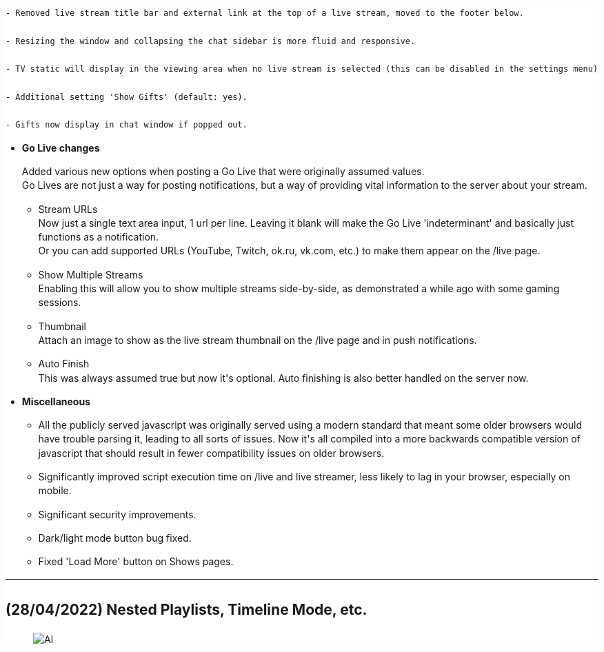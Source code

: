     - Removed live stream title bar and external link at the top of a live stream, moved to the footer below.  

    - Resizing the window and collapsing the chat sidebar is more fluid and responsive.  

    - TV static will display in the viewing area when no live stream is selected (this can be disabled in the settings menu)  

    - Additional setting 'Show Gifts' (default: yes).  

    - Gifts now display in chat window if popped out.  

- **Go Live changes**

    Added various new options when posting a Go Live that were originally assumed values.  
    Go Lives are not just a way for posting notifications, but a way of providing vital information to the server about your stream.  

    - Stream URLs  
    Now just a single text area input, 1 url per line. Leaving it blank will make the Go Live 'indeterminant' and basically just functions as a notification.  
    Or you can add supported URLs (YouTube, Twitch, ok.ru, vk.com, etc.) to make them appear on the /live page.  

    - Show Multiple Streams  
    Enabling this will allow you to show multiple streams side-by-side, as demonstrated a while ago with some gaming sessions.  

    - Thumbnail  
    Attach an image to show as the live stream thumbnail on the /live page and in push notifications.  

    - Auto Finish  
    This was always assumed true but now it's optional. Auto finishing is also better handled on the server now.  

- **Miscellaneous**

    - All the publicly served javascript was originally served using a modern standard that meant some older browsers would have trouble parsing it, leading to all sorts of issues. Now it's all compiled into a more backwards compatible version of javascript that should result in fewer compatibility issues on older browsers.  

    - Significantly improved script execution time on /live and live streamer, less likely to lag in your browser, especially on mobile.  

    - Significant security improvements.  

    - Dark/light mode button bug fixed.  

    - Fixed 'Load More' button on Shows pages.  

---------

## (28/04/2022) Nested Playlists, Timeline Mode, etc.

<figure>
  <img height="240" src="https://i.imgur.com/96VYDDm.gif" alt="Al" loading="lazy">
</figure>
